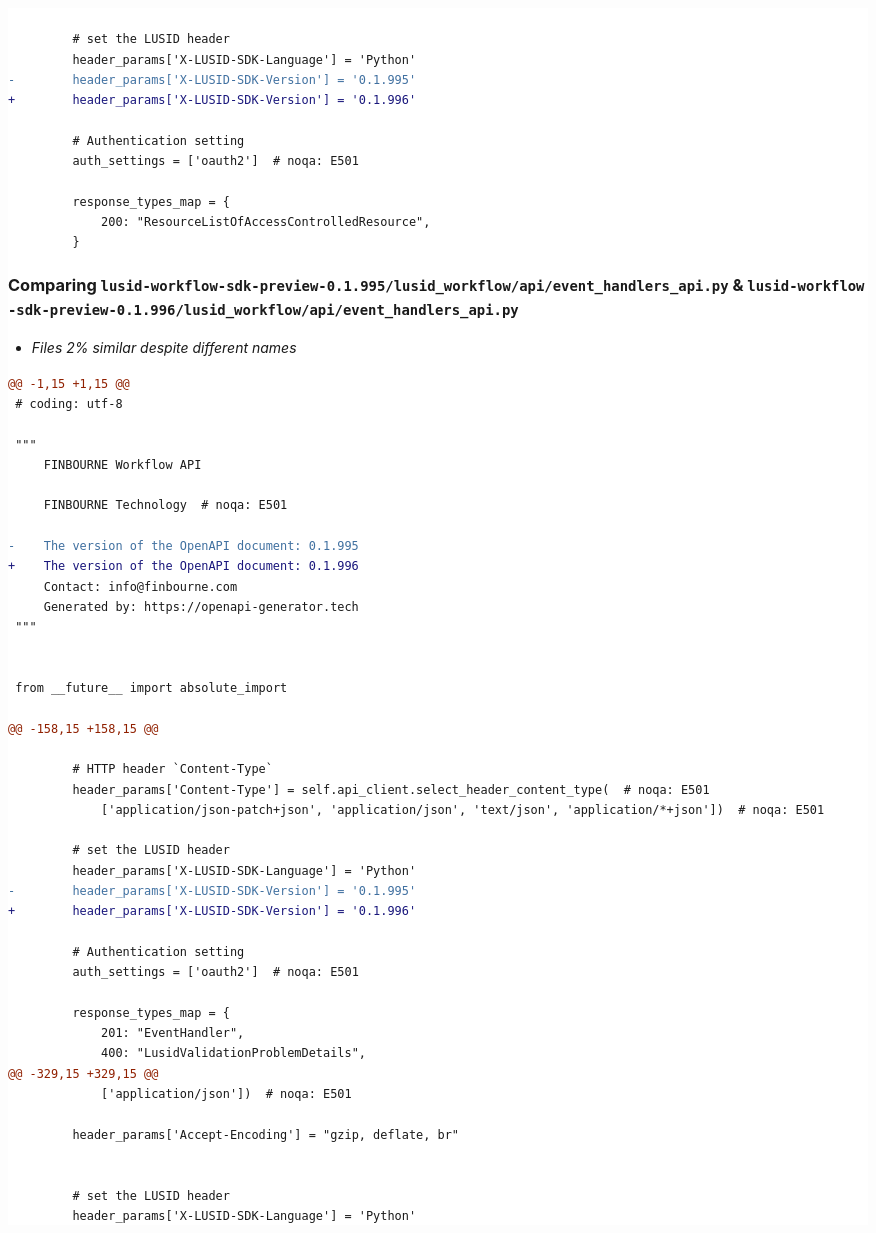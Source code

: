 ```diff
 
         # set the LUSID header
         header_params['X-LUSID-SDK-Language'] = 'Python'
-        header_params['X-LUSID-SDK-Version'] = '0.1.995'
+        header_params['X-LUSID-SDK-Version'] = '0.1.996'
 
         # Authentication setting
         auth_settings = ['oauth2']  # noqa: E501
 
         response_types_map = {
             200: "ResourceListOfAccessControlledResource",
         }
```

### Comparing `lusid-workflow-sdk-preview-0.1.995/lusid_workflow/api/event_handlers_api.py` & `lusid-workflow-sdk-preview-0.1.996/lusid_workflow/api/event_handlers_api.py`

 * *Files 2% similar despite different names*

```diff
@@ -1,15 +1,15 @@
 # coding: utf-8
 
 """
     FINBOURNE Workflow API
 
     FINBOURNE Technology  # noqa: E501
 
-    The version of the OpenAPI document: 0.1.995
+    The version of the OpenAPI document: 0.1.996
     Contact: info@finbourne.com
     Generated by: https://openapi-generator.tech
 """
 
 
 from __future__ import absolute_import
 
@@ -158,15 +158,15 @@
 
         # HTTP header `Content-Type`
         header_params['Content-Type'] = self.api_client.select_header_content_type(  # noqa: E501
             ['application/json-patch+json', 'application/json', 'text/json', 'application/*+json'])  # noqa: E501
 
         # set the LUSID header
         header_params['X-LUSID-SDK-Language'] = 'Python'
-        header_params['X-LUSID-SDK-Version'] = '0.1.995'
+        header_params['X-LUSID-SDK-Version'] = '0.1.996'
 
         # Authentication setting
         auth_settings = ['oauth2']  # noqa: E501
 
         response_types_map = {
             201: "EventHandler",
             400: "LusidValidationProblemDetails",
@@ -329,15 +329,15 @@
             ['application/json'])  # noqa: E501
 
         header_params['Accept-Encoding'] = "gzip, deflate, br"
 
 
         # set the LUSID header
         header_params['X-LUSID-SDK-Language'] = 'Python'
```